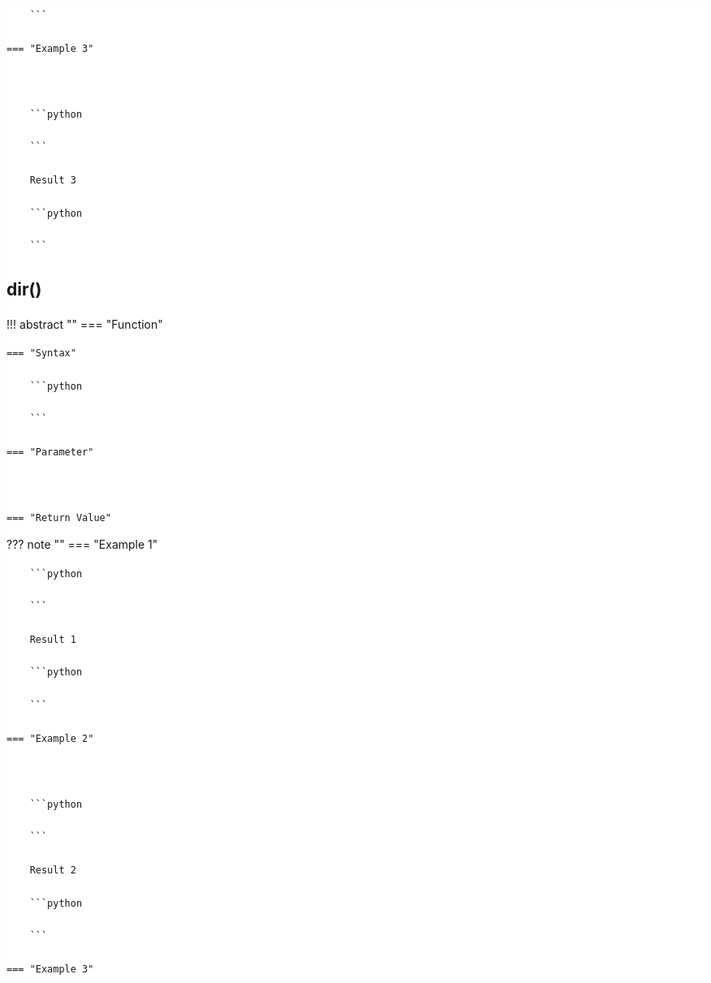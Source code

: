         ```

    === "Example 3"
        

        
        ```python

        ```

        Result 3

        ```python

        ```
        
## dir()

!!! abstract ""
    === "Function"

        

    === "Syntax"

        ```python
        
        ```

    === "Parameter"

        

    === "Return Value"

        

??? note ""
    === "Example 1"
        


        ```python

        ```

        Result 1

        ```python

        ```

    === "Example 2"
        

        
        ```python
        
        ```

        Result 2

        ```python

        ```

    === "Example 3"
        